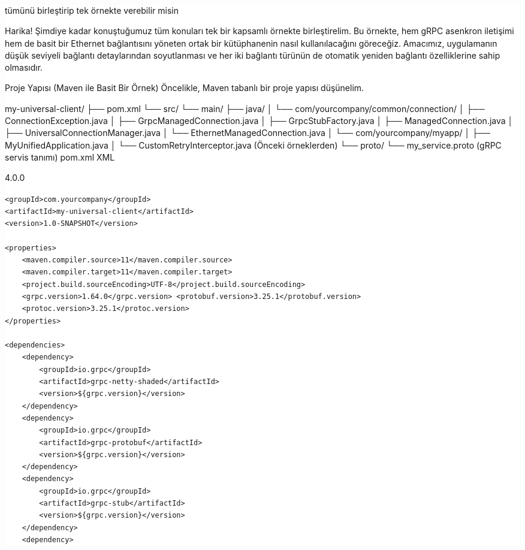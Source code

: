 

tümünü birleştirip tek örnekte verebilir misin


Harika! Şimdiye kadar konuştuğumuz tüm konuları tek bir kapsamlı örnekte birleştirelim. Bu örnekte, hem gRPC asenkron iletişimi hem de basit bir Ethernet bağlantısını yöneten ortak bir kütüphanenin nasıl kullanılacağını göreceğiz. Amacımız, uygulamanın düşük seviyeli bağlantı detaylarından soyutlanması ve her iki bağlantı türünün de otomatik yeniden bağlantı özelliklerine sahip olmasıdır.

Proje Yapısı (Maven ile Basit Bir Örnek)
Öncelikle, Maven tabanlı bir proje yapısı düşünelim.

my-universal-client/
├── pom.xml
└── src/
└── main/
├── java/
│   └── com/yourcompany/common/connection/
│       ├── ConnectionException.java
│       ├── GrpcManagedConnection.java
│       ├── GrpcStubFactory.java
│       ├── ManagedConnection.java
│       ├── UniversalConnectionManager.java
│       └── EthernetManagedConnection.java
│   └── com/yourcompany/myapp/
│       ├── MyUnifiedApplication.java
│       └── CustomRetryInterceptor.java (Önceki örneklerden)
└── proto/
└── my_service.proto (gRPC servis tanımı)
pom.xml
XML

<?xml version="1.0" encoding="UTF-8"?>
<project xmlns="http://maven.apache.org/POM/4.0.0"
xmlns:xsi="http://www.w3.org/2001/XMLSchema-instance"
xsi:schemaLocation="http://maven.apache.org/POM/4.0.0 http://maven.apache.org/xsd/maven-4.0.0.xsd">
<modelVersion>4.0.0</modelVersion>

    <groupId>com.yourcompany</groupId>
    <artifactId>my-universal-client</artifactId>
    <version>1.0-SNAPSHOT</version>

    <properties>
        <maven.compiler.source>11</maven.compiler.source>
        <maven.compiler.target>11</maven.compiler.target>
        <project.build.sourceEncoding>UTF-8</project.build.sourceEncoding>
        <grpc.version>1.64.0</grpc.version> <protobuf.version>3.25.1</protobuf.version>
        <protoc.version>3.25.1</protoc.version>
    </properties>

    <dependencies>
        <dependency>
            <groupId>io.grpc</groupId>
            <artifactId>grpc-netty-shaded</artifactId>
            <version>${grpc.version}</version>
        </dependency>
        <dependency>
            <groupId>io.grpc</groupId>
            <artifactId>grpc-protobuf</artifactId>
            <version>${grpc.version}</version>
        </dependency>
        <dependency>
            <groupId>io.grpc</groupId>
            <artifactId>grpc-stub</artifactId>
            <version>${grpc.version}</version>
        </dependency>
        <dependency>